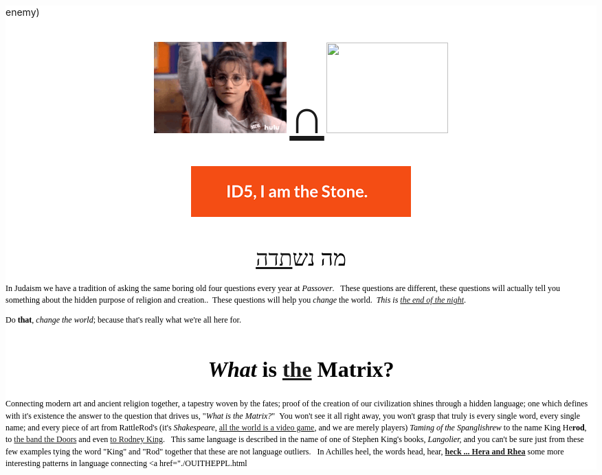 enemy</a>) </i></div><div style="font-size:12.8px;text-align:center"><i><br /></i></div><div style="font-size:12.8px;text-align:center"><span style="font-size:12.8px"><a href="./2017-06-13-and-reason-reason-is-you.html" target="_blank"><img src="reqs/media3.giphy.com/media/26hitK2p9a8dJXUZ2/200_s.gif" width="194" height="133" style="margin-right:0px" alt="" /></a> </span><strong style="color:rgb(0,0,0);font-family:Verdana,Arial,Helvetica,sans-serif;font-size:70px"><a href="http://www.collegechoice.net/top-50-college-newspapers/" target="_blank"><i>∩</i></a></strong><span style="font-size:12.8px;color:rgb(0,0,0);font-family:Verdana,Arial,Helvetica,sans-serif"> <a href="./2017-06-09-verily-i-say-unto-you-ver-means-to-see.html" target="_blank"><img src="reqs/encrypted-tbn0.gstatic.com/images?q=tbn:ANd9GcQvfBObV-lWB-SJhJMMeVmgtG3eDhaPtgDsUm5li87xifrkiylz8oYe0URK" width="177" height="132" style="margin-right:0px" alt="" /></a><br /></span></div></div><div dir="ltr"><div class="gmail_quote"><div dir="ltr"><div class="gmail_quote"><div dir="ltr"><div class="gmail_quote"><div dir="ltr"><div style="text-align:center"><br /></div><div style="text-align:center"><a href="./2017-06-30-id5-i-am-stone.html" target="_blank"></a><a href="http://3.bp.blogspot.com/-Z0bOYPPrD2I/WWaY8gukaXI/AAAAAAAADzs/UHxVkuaG4PMbZqOf98eEmnQ4GcBQ7D5twCK4BGAYYCw/s1600/Screenshot%2B2017-07-11%2Bat%2B3.06.38%2BPM-750577.png"><img src="reqs/3.bp.blogspot.com/-Z0bOYPPrD2I/WWaY8gukaXI/AAAAAAAADzs/UHxVkuaG4PMbZqOf98eEmnQ4GcBQ7D5twCK4BGAYYCw/s320/Screenshot%2B2017-07-11%2Bat%2B3.06.38%2BPM-750577.png" border="0" alt="" id="BLOGGER_PHOTO_ID_6442004482344905074" /></a></div><div style="text-align:center"><br /></div><div style="text-align:center"><p style="color:rgb(0,0,0);font-family:Arial,Verdana,sans-serif;font-size:12px"><span style='font-family:"times new roman",times,serif'><font size="6">מה נש<a href="./2017/06/id5-i-am-stone.html" target="_blank">תדה</a></font></span></p><p style="color:rgb(0,0,0);font-family:Arial,Verdana,sans-serif;font-size:12px;text-align:start"><span style='font-family:"times new roman",times,serif'><font color="#000000">In Judaism we have a tradition of asking the same boring old four questions every year at <i>Passover</i>.   These questions are different, these questions will actually tell you something about the hidden purpose of religion and creation..  These questions will help you <em>change</em> the world.  </font><font color="#000000"><i>This is <a href="https://www.youtube.com/watch?v=iERil2Tz1Mg" target="_blank">the end of the night</a></i>.</font></span></p><p style="color:rgb(0,0,0);font-family:Arial,Verdana,sans-serif;font-size:12px;text-align:start"><span style='font-family:"times new roman",times,serif'>Do <strong>that</strong>, <em>change the world</em>; because that&#39;s really what we&#39;re all here for. </span></p><h1 style="color:rgb(0,0,0);font-family:Arial,Verdana,sans-serif"><span style='font-family:"times new roman",times,serif'><font color="#000000" size="6"><b><i>What</i></b> is <a href="./2017/06/id5-i-am-stone.html" target="_blank">the</a> Matrix?</font></span></h1><p style="color:rgb(0,0,0);font-family:Arial,Verdana,sans-serif;font-size:12px;text-align:start"><span style='font-family:"times new roman",times,serif'><font color="#000000">Connecting modern art and ancient religion together, a tapestry woven by the fates; proof of the creation of our civilization shines through a hidden language; one which defines with it&#39;s existence the answer to the question that drives us, &quot;<i>What is the Matrix?</i>&quot;  You won&#39;t see it all right away, you won&#39;t grasp that truly is every single word, every single name; and every piece of art from RattleRod&#39;s (it&#39;s <i>Shakespeare</i>, <a href="./2017/06/its-not-game-ive-got-no-game-win.html" target="_blank">all the world is a video game</a>, and we are merely players) <i>Taming of the Spanglishrew </i>to the name King He<b>rod</b>, to <a href="https://fromthemachine.org/ADAMSROD.html" target="_blank">the band the Doors</a> and even <a href="https://fromthemachine.org/MIDAS.html" target="_blank">to Rodney King</a>.   This same language is described in the name of one of Stephen King&#39;s books, <i>Langolier,</i> and you can&#39;t be sure just from these few examples tying the word &quot;King&quot; and &quot;Rod&quot; together that these are not language outliers.   In Achilles heel, the words head, hear, <b><a href="./2017/06/and-he-wrote-in-his-hand-keys-to.html" target="_blank">heck ... Hera and Rhea</a> </b>some more interesting patterns in language connecting <a href="./OUITHEPPL.html